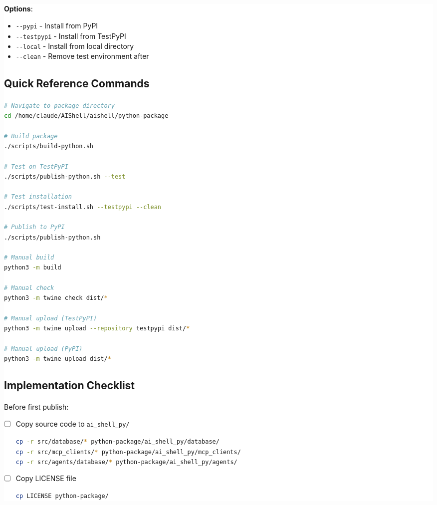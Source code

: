 **Options**:
- `--pypi` - Install from PyPI
- `--testpypi` - Install from TestPyPI
- `--local` - Install from local directory
- `--clean` - Remove test environment after

## Quick Reference Commands

```bash
# Navigate to package directory
cd /home/claude/AIShell/aishell/python-package

# Build package
./scripts/build-python.sh

# Test on TestPyPI
./scripts/publish-python.sh --test

# Test installation
./scripts/test-install.sh --testpypi --clean

# Publish to PyPI
./scripts/publish-python.sh

# Manual build
python3 -m build

# Manual check
python3 -m twine check dist/*

# Manual upload (TestPyPI)
python3 -m twine upload --repository testpypi dist/*

# Manual upload (PyPI)
python3 -m twine upload dist/*
```

## Implementation Checklist

Before first publish:

- [ ] Copy source code to `ai_shell_py/`
  ```bash
  cp -r src/database/* python-package/ai_shell_py/database/
  cp -r src/mcp_clients/* python-package/ai_shell_py/mcp_clients/
  cp -r src/agents/database/* python-package/ai_shell_py/agents/
  ```

- [ ] Copy LICENSE file
  ```bash
  cp LICENSE python-package/
  ```
